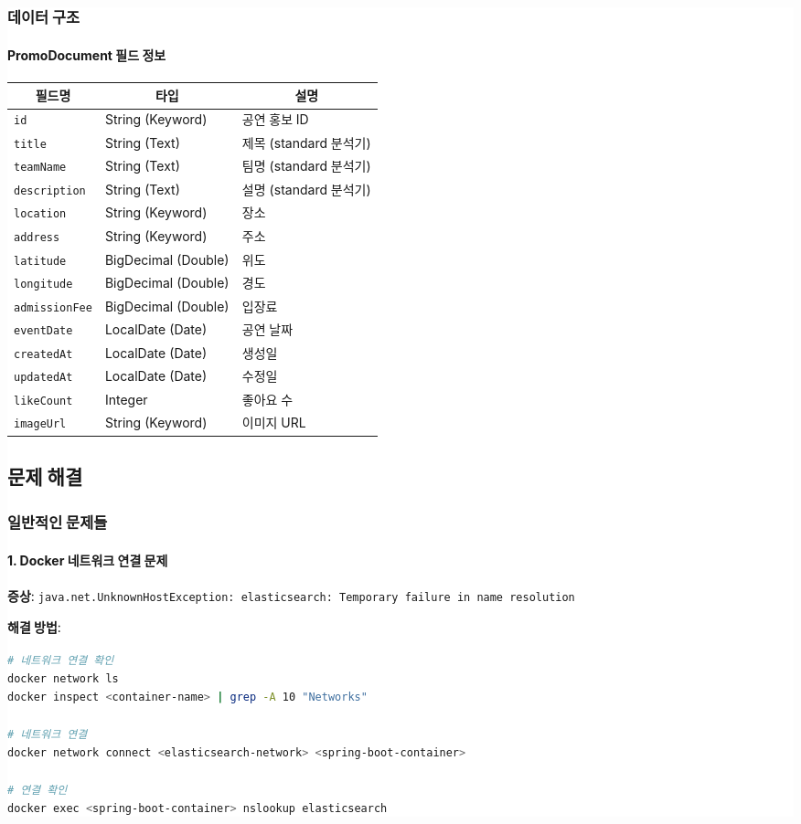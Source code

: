 ### 데이터 구조

#### PromoDocument 필드 정보

| 필드명 | 타입 | 설명 |
|--------|------|------|
| `id` | String (Keyword) | 공연 홍보 ID |
| `title` | String (Text) | 제목 (standard 분석기) |
| `teamName` | String (Text) | 팀명 (standard 분석기) |
| `description` | String (Text) | 설명 (standard 분석기) |
| `location` | String (Keyword) | 장소 |
| `address` | String (Keyword) | 주소 |
| `latitude` | BigDecimal (Double) | 위도 |
| `longitude` | BigDecimal (Double) | 경도 |
| `admissionFee` | BigDecimal (Double) | 입장료 |
| `eventDate` | LocalDate (Date) | 공연 날짜 |
| `createdAt` | LocalDate (Date) | 생성일 |
| `updatedAt` | LocalDate (Date) | 수정일 |
| `likeCount` | Integer | 좋아요 수 |
| `imageUrl` | String (Keyword) | 이미지 URL |

## 문제 해결

### 일반적인 문제들

#### 1. Docker 네트워크 연결 문제

**증상**: `java.net.UnknownHostException: elasticsearch: Temporary failure in name resolution`

**해결 방법**:
```bash
# 네트워크 연결 확인
docker network ls
docker inspect <container-name> | grep -A 10 "Networks"

# 네트워크 연결
docker network connect <elasticsearch-network> <spring-boot-container>

# 연결 확인
docker exec <spring-boot-container> nslookup elasticsearch
```
